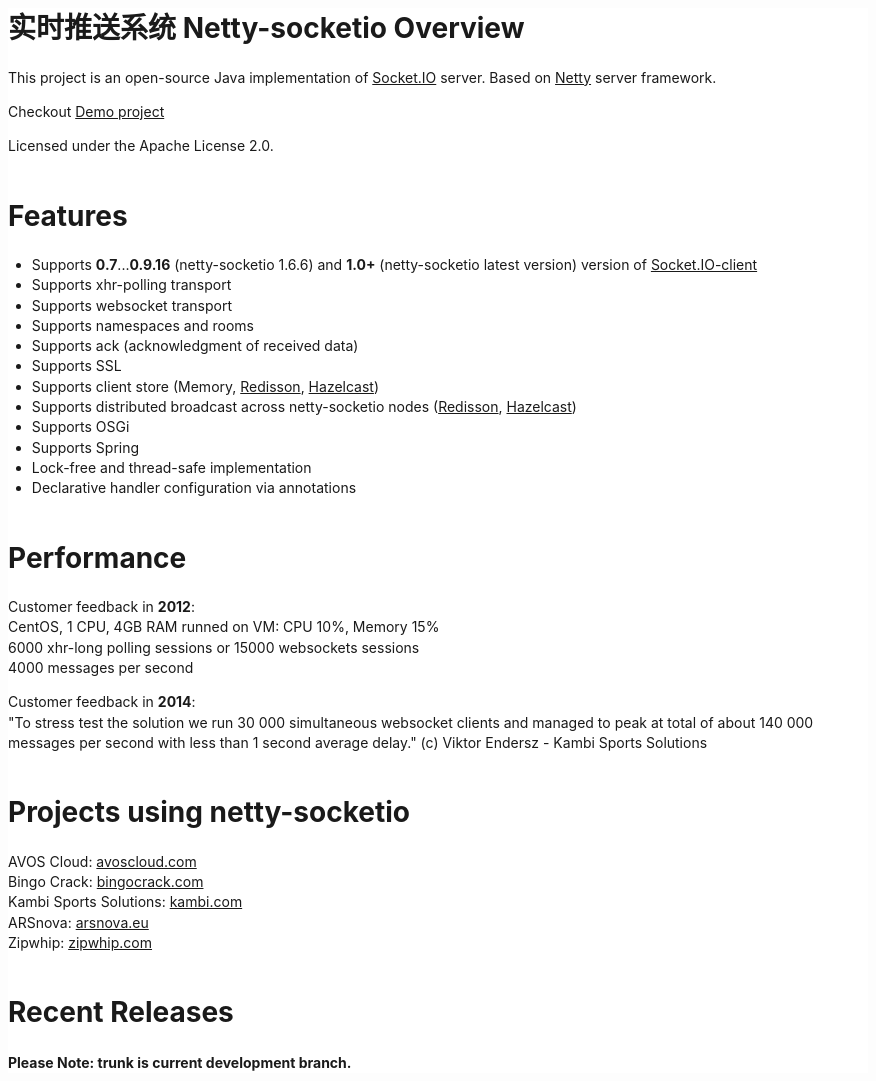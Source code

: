 实时推送系统
Netty-socketio Overview
===
This project is an open-source Java implementation of [Socket.IO](http://socket.io/) server. Based on [Netty](http://netty.io/) server framework.  

Checkout [Demo project](https://github.com/mrniko/netty-socketio-demo)

Licensed under the Apache License 2.0.


Features
================================
* Supports __0.7__...__0.9.16__ (netty-socketio 1.6.6) and __1.0+__ (netty-socketio latest version) version of [Socket.IO-client](https://github.com/LearnBoost/socket.io-client)  
* Supports xhr-polling transport  
* Supports websocket transport  
* Supports namespaces and rooms  
* Supports ack (acknowledgment of received data)  
* Supports SSL  
* Supports client store (Memory, [Redisson](http://redisson.org), [Hazelcast](http://www.hazelcast.com/))  
* Supports distributed broadcast across netty-socketio nodes ([Redisson](http://redisson.org), [Hazelcast](http://www.hazelcast.com/))  
* Supports OSGi  
* Supports Spring  
* Lock-free and thread-safe implementation  
* Declarative handler configuration via annotations  


Performance
================================

Customer feedback in __2012__:  
CentOS, 1 CPU, 4GB RAM runned on VM: 
CPU 10%, Memory 15%  
6000 xhr-long polling sessions or 15000 websockets sessions  
4000 messages per second  


Customer feedback in __2014__:  
"To stress test the solution we run 30 000 simultaneous websocket clients and managed to peak at total of about 140 000 messages per second with less than 1 second average delay." (c) Viktor Endersz - Kambi Sports Solutions

Projects using netty-socketio
================================
AVOS Cloud: [avoscloud.com](https://avoscloud.com/)  
Bingo Crack: [bingocrack.com](http://bingocrack.com/)  
Kambi Sports Solutions: [kambi.com](http://kambi.com/)  
ARSnova: [arsnova.eu](https://arsnova.eu)  
Zipwhip: [zipwhip.com](https://zipwhip.com/)

Recent Releases
================================
#### Please Note: trunk is current development branch.
